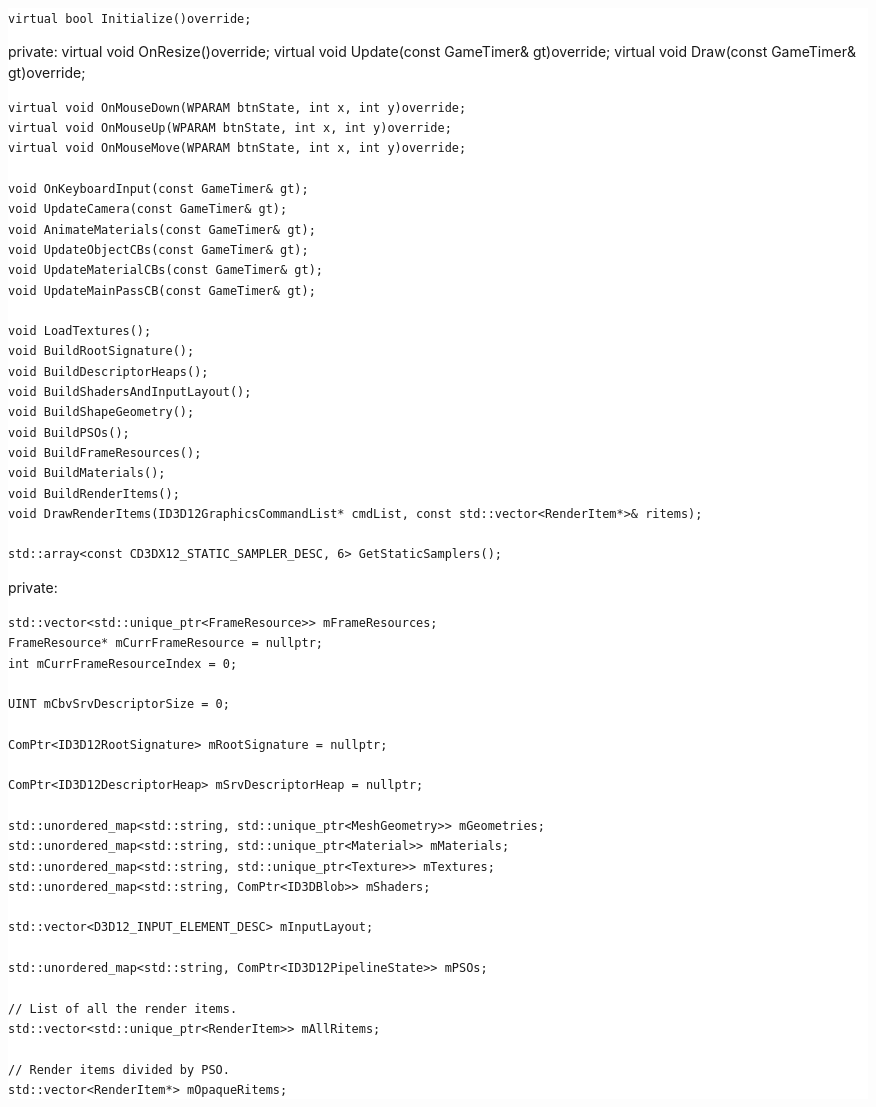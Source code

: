     virtual bool Initialize()override;

private:
    virtual void OnResize()override;
    virtual void Update(const GameTimer& gt)override;
    virtual void Draw(const GameTimer& gt)override;

    virtual void OnMouseDown(WPARAM btnState, int x, int y)override;
    virtual void OnMouseUp(WPARAM btnState, int x, int y)override;
    virtual void OnMouseMove(WPARAM btnState, int x, int y)override;

    void OnKeyboardInput(const GameTimer& gt);
	void UpdateCamera(const GameTimer& gt);
	void AnimateMaterials(const GameTimer& gt);
	void UpdateObjectCBs(const GameTimer& gt);
	void UpdateMaterialCBs(const GameTimer& gt);
	void UpdateMainPassCB(const GameTimer& gt);

	void LoadTextures();
    void BuildRootSignature();
	void BuildDescriptorHeaps();
    void BuildShadersAndInputLayout();
    void BuildShapeGeometry();
    void BuildPSOs();
    void BuildFrameResources();
    void BuildMaterials();
    void BuildRenderItems();
    void DrawRenderItems(ID3D12GraphicsCommandList* cmdList, const std::vector<RenderItem*>& ritems);

	std::array<const CD3DX12_STATIC_SAMPLER_DESC, 6> GetStaticSamplers();

private:

    std::vector<std::unique_ptr<FrameResource>> mFrameResources;
    FrameResource* mCurrFrameResource = nullptr;
    int mCurrFrameResourceIndex = 0;

    UINT mCbvSrvDescriptorSize = 0;

    ComPtr<ID3D12RootSignature> mRootSignature = nullptr;

	ComPtr<ID3D12DescriptorHeap> mSrvDescriptorHeap = nullptr;

	std::unordered_map<std::string, std::unique_ptr<MeshGeometry>> mGeometries;
	std::unordered_map<std::string, std::unique_ptr<Material>> mMaterials;
	std::unordered_map<std::string, std::unique_ptr<Texture>> mTextures;
	std::unordered_map<std::string, ComPtr<ID3DBlob>> mShaders;

    std::vector<D3D12_INPUT_ELEMENT_DESC> mInputLayout;

	std::unordered_map<std::string, ComPtr<ID3D12PipelineState>> mPSOs;
 
	// List of all the render items.
	std::vector<std::unique_ptr<RenderItem>> mAllRitems;

	// Render items divided by PSO.
	std::vector<RenderItem*> mOpaqueRitems;

